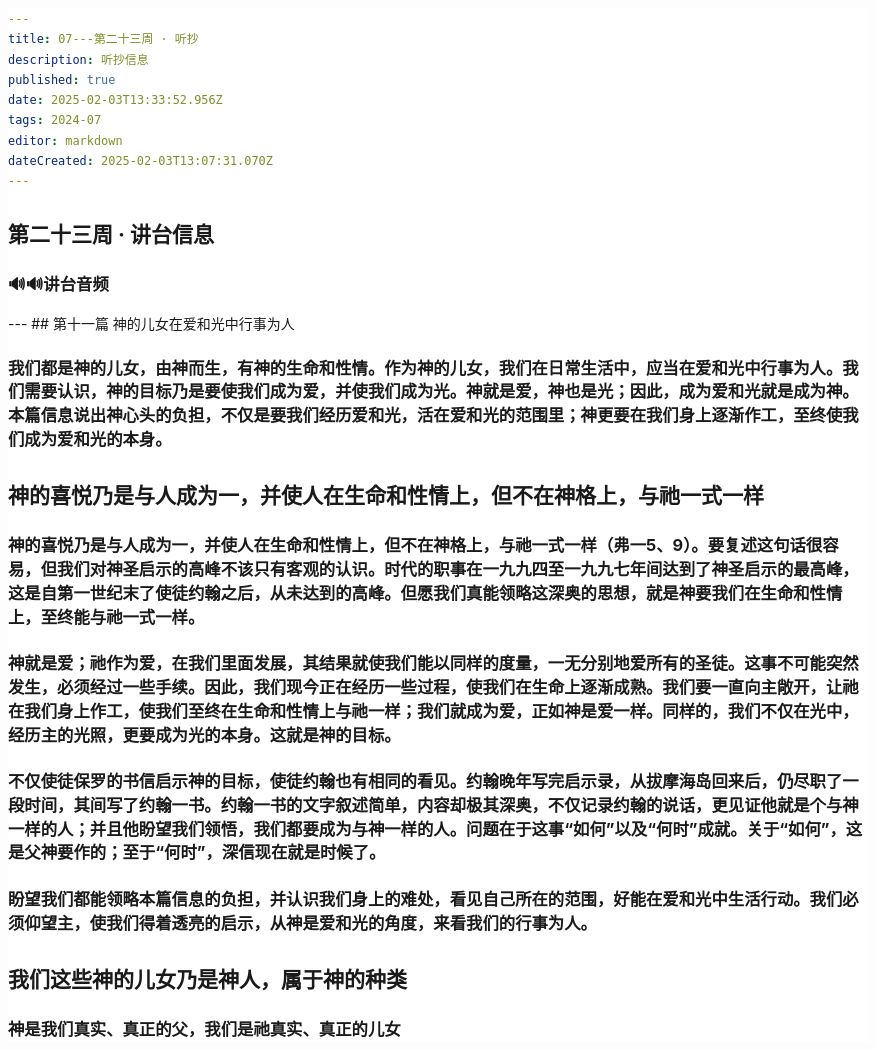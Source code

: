 ```yaml
---
title: 07---第二十三周 · 听抄
description: 听抄信息
published: true
date: 2025-02-03T13:33:52.956Z
tags: 2024-07
editor: markdown
dateCreated: 2025-02-03T13:07:31.070Z
---
```


## 第二十三周 · 讲台信息

### 🔊🔊讲台音频
<audio id="audio" controls="" preload="none">
      <source id="mp3" src="/2024-07/msg/2024-12-wt-msg11-c.mp3">
</audio>
---
## 第十一篇    神的儿女在爱和光中行事为人

### 我们都是神的儿女，由神而生，有神的生命和性情。作为神的儿女，我们在日常生活中，应当在爱和光中行事为人。我们需要认识，神的目标乃是要使我们成为爱，并使我们成为光。神就是爱，神也是光；因此，成为爱和光就是成为神。本篇信息说出神心头的负担，不仅是要我们经历爱和光，活在爱和光的范围里；神更要在我们身上逐渐作工，至终使我们成为爱和光的本身。

## **神的喜悦乃是与人成为一，并使人在生命和性情上，但不在神格上，与祂一式一样**

### 神的喜悦乃是与人成为一，并使人在生命和性情上，但不在神格上，与祂一式一样（弗一5、9）。要复述这句话很容易，但我们对神圣启示的高峰不该只有客观的认识。时代的职事在一九九四至一九九七年间达到了神圣启示的最高峰，这是自第一世纪末了使徒约翰之后，从未达到的高峰。但愿我们真能领略这深奥的思想，就是神要我们在生命和性情上，至终能与祂一式一样。

### 神就是爱；祂作为爱，在我们里面发展，其结果就使我们能以同样的度量，一无分别地爱所有的圣徒。这事不可能突然发生，必须经过一些手续。因此，我们现今正在经历一些过程，使我们在生命上逐渐成熟。我们要一直向主敞开，让祂在我们身上作工，使我们至终在生命和性情上与祂一样；我们就成为爱，正如神是爱一样。同样的，我们不仅在光中，经历主的光照，更要成为光的本身。这就是神的目标。

### 不仅使徒保罗的书信启示神的目标，使徒约翰也有相同的看见。约翰晚年写完启示录，从拔摩海岛回来后，仍尽职了一段时间，其间写了约翰一书。约翰一书的文字叙述简单，内容却极其深奥，不仅记录约翰的说话，更见证他就是个与神一样的人；并且他盼望我们领悟，我们都要成为与神一样的人。问题在于这事“如何”以及“何时”成就。关于“如何”，这是父神要作的；至于“何时”，深信现在就是时候了。

### 盼望我们都能领略本篇信息的负担，并认识我们身上的难处，看见自己所在的范围，好能在爱和光中生活行动。我们必须仰望主，使我们得着透亮的启示，从神是爱和光的角度，来看我们的行事为人。

## **我们这些神的儿女乃是神人，属于神的种类**

### 神是我们真实、真正的父，我们是祂真实、真正的儿女
